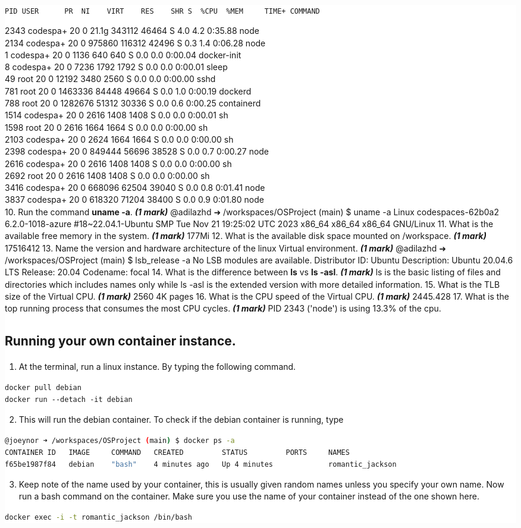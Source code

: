     PID USER      PR  NI    VIRT    RES    SHR S  %CPU  %MEM     TIME+ COMMAND                      
   2343 codespa+  20   0   21.1g 343112  46464 S   4.0   4.2   0:35.88 node                         
   2134 codespa+  20   0  975860 116312  42496 S   0.3   1.4   0:06.28 node                         
      1 codespa+  20   0    1136    640    640 S   0.0   0.0   0:00.04 docker-init                  
      8 codespa+  20   0    7236   1792   1792 S   0.0   0.0   0:00.01 sleep                        
     49 root      20   0   12192   3480   2560 S   0.0   0.0   0:00.00 sshd                         
    781 root      20   0 1463336  84448  49664 S   0.0   1.0   0:00.19 dockerd                      
    788 root      20   0 1282676  51312  30336 S   0.0   0.6   0:00.25 containerd                   
   1514 codespa+  20   0    2616   1408   1408 S   0.0   0.0   0:00.01 sh                           
   1598 root      20   0    2616   1664   1664 S   0.0   0.0   0:00.00 sh                           
   2103 codespa+  20   0    2624   1664   1664 S   0.0   0.0   0:00.00 sh                           
   2398 codespa+  20   0  849444  56696  38528 S   0.0   0.7   0:00.27 node                         
   2616 codespa+  20   0    2616   1408   1408 S   0.0   0.0   0:00.00 sh                           
   2692 root      20   0    2616   1408   1408 S   0.0   0.0   0:00.00 sh                           
   3416 codespa+  20   0  668096  62504  39040 S   0.0   0.8   0:01.41 node                         
   3837 codespa+  20   0  618320  71204  38400 S   0.0   0.9   0:01.80 node    
10. Run the command **uname -a**. ***(1 mark)*** @adilazhd ➜ /workspaces/OSProject (main) $ uname -a
Linux codespaces-62b0a2 6.2.0-1018-azure #18~22.04.1-Ubuntu SMP Tue Nov 21 19:25:02 UTC 2023 x86_64 x86_64 x86_64 GNU/Linux
11. What is the available free memory in the system. ***(1 mark)*** 177Mi
12. What is the available disk space mounted on /workspace. ***(1 mark)*** 17516412
13. Name the version and hardware architecture of the linux Virtual environment. ***(1 mark)*** @adilazhd ➜ /workspaces/OSProject (main) $ lsb_release -a
No LSB modules are available.
Distributor ID: Ubuntu
Description:    Ubuntu 20.04.6 LTS
Release:        20.04
Codename:       focal
14. What is the difference between **ls** vs **ls -asl**. ***(1 mark)*** ls is the basic listing of files and directories which includes names only while ls -asl is the extended version with more detailed information.
15. What is the TLB size of the Virtual CPU. ***(1 mark)*** 2560 4K pages
16. What is the CPU speed of the Virtual CPU. ***(1 mark)*** 2445.428
17. What is the top running process that consumes the most CPU cycles. ***(1 mark)*** PID 2343 ('node') is using 13.3% of the cpu.

## Running your own container instance.

1. At the terminal, run a linux instance. By typing the following command. 
```
docker pull debian
docker run --detach -it debian
```
2. This will run the debian container. To check if the debian container is running, type
```bash
@joeynor ➜ /workspaces/OSProject (main) $ docker ps -a
CONTAINER ID   IMAGE     COMMAND   CREATED         STATUS         PORTS     NAMES
f65be1987f84   debian    "bash"    4 minutes ago   Up 4 minutes             romantic_jackson
```

3. Keep note of the name used by your container, this is usually given random names unless you specify your own name. Now run a bash command on the container. Make sure you use the name of your container instead of the one shown here. 
```bash
docker exec -i -t romantic_jackson /bin/bash
```
